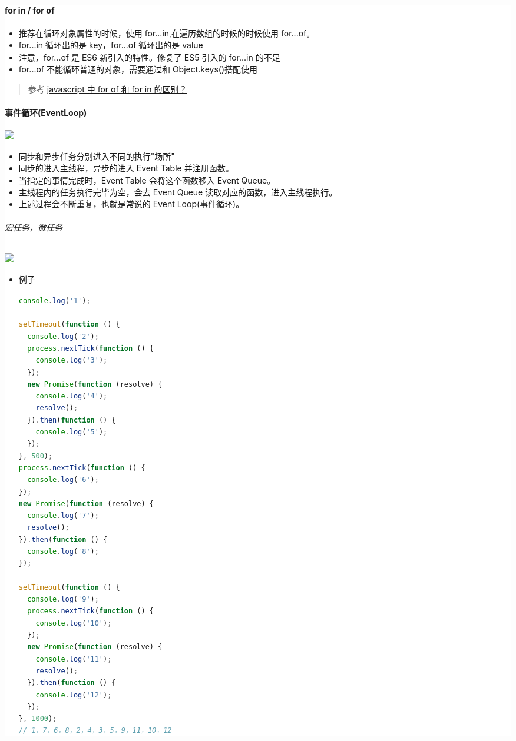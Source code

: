 #### for in / for of

- 推荐在循环对象属性的时候，使用 for...in,在遍历数组的时候的时候使用 for...of。
- for...in 循环出的是 key，for...of 循环出的是 value
- 注意，for...of 是 ES6 新引入的特性。修复了 ES5 引入的 for...in 的不足
- for...of 不能循环普通的对象，需要通过和 Object.keys()搭配使用

> 参考 [javascript 中 for of 和 for in 的区别？](https://segmentfault.com/q/1010000006658882)

#### 事件循环(EventLoop)

![](https://note.youdao.com/yws/public/resource/9791688f8f13043d64eb2ded545dc193/xmlnote/CDE1E05AA6924122A3BC9793CF2C6D0E/5042)

- 同步和异步任务分别进入不同的执行"场所"
- 同步的进入主线程，异步的进入 Event Table 并注册函数。
- 当指定的事情完成时，Event Table 会将这个函数移入 Event Queue。
- 主线程内的任务执行完毕为空，会去 Event Queue 读取对应的函数，进入主线程执行。
- 上述过程会不断重复，也就是常说的 Event Loop(事件循环)。

###### 宏任务，微任务

![](https://note.youdao.com/yws/public/resource/9791688f8f13043d64eb2ded545dc193/xmlnote/AC64F1B26FF04EB5A7724F4A8E2080F9/5052)

- 例子

  ```js
  console.log('1');

  setTimeout(function () {
    console.log('2');
    process.nextTick(function () {
      console.log('3');
    });
    new Promise(function (resolve) {
      console.log('4');
      resolve();
    }).then(function () {
      console.log('5');
    });
  }, 500);
  process.nextTick(function () {
    console.log('6');
  });
  new Promise(function (resolve) {
    console.log('7');
    resolve();
  }).then(function () {
    console.log('8');
  });

  setTimeout(function () {
    console.log('9');
    process.nextTick(function () {
      console.log('10');
    });
    new Promise(function (resolve) {
      console.log('11');
      resolve();
    }).then(function () {
      console.log('12');
    });
  }, 1000);
  // 1，7，6，8，2，4，3，5，9，11，10，12
  ```
